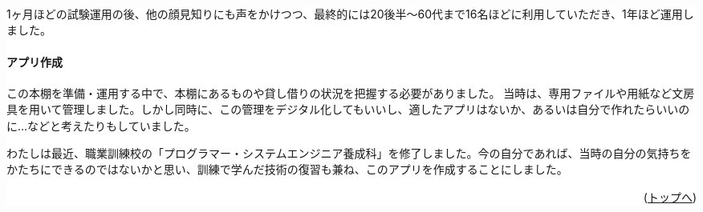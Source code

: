 1ヶ月ほどの試験運用の後、他の顔見知りにも声をかけつつ、最終的には20後半〜60代まで16名ほどに利用していただき、1年ほど運用しました。

#### アプリ作成
この本棚を準備・運用する中で、本棚にあるものや貸し借りの状況を把握する必要がありました。
当時は、専用ファイルや用紙など文房具を用いて管理しました。しかし同時に、この管理をデジタル化してもいいし、適したアプリはないか、あるいは自分で作れたらいいのに…などと考えたりもしていました。

わたしは最近、職業訓練校の「プログラマー・システムエンジニア養成科」を修了しました。今の自分であれば、当時の自分の気持ちをかたちにできるのではないかと思い、訓練で学んだ技術の復習も兼ね、このアプリを作成することにしました。

<p align="right">(<a href="#top">トップへ</a>)</p>
